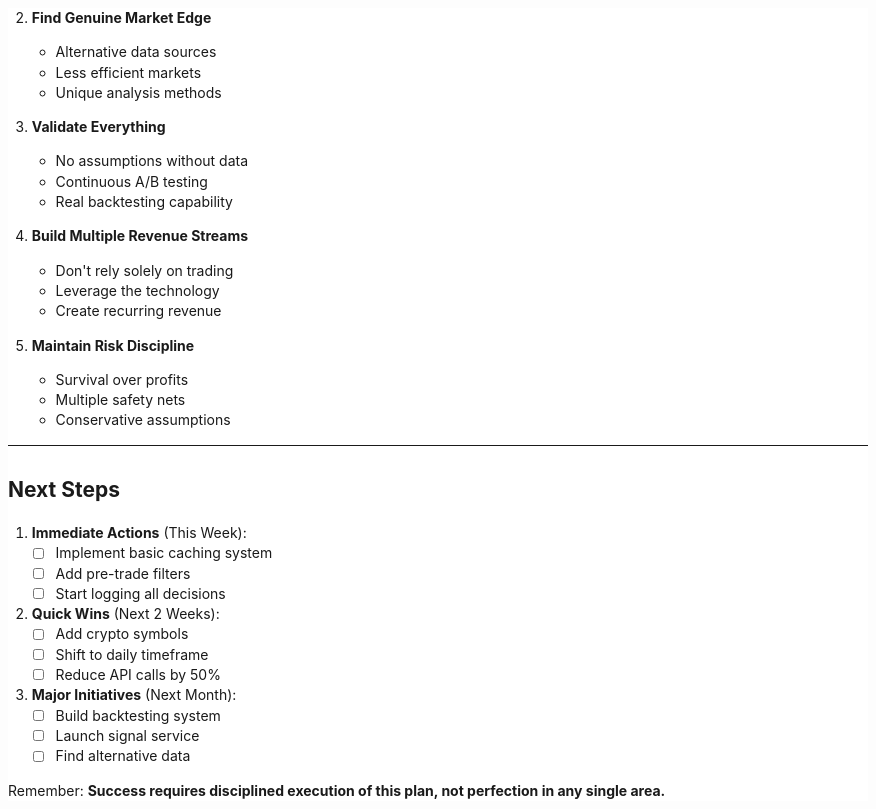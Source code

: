 2. **Find Genuine Market Edge**
   - Alternative data sources
   - Less efficient markets
   - Unique analysis methods

3. **Validate Everything**
   - No assumptions without data
   - Continuous A/B testing
   - Real backtesting capability

4. **Build Multiple Revenue Streams**
   - Don't rely solely on trading
   - Leverage the technology
   - Create recurring revenue

5. **Maintain Risk Discipline**
   - Survival over profits
   - Multiple safety nets
   - Conservative assumptions

---

## Next Steps

1. **Immediate Actions** (This Week):
   - [ ] Implement basic caching system
   - [ ] Add pre-trade filters
   - [ ] Start logging all decisions

2. **Quick Wins** (Next 2 Weeks):
   - [ ] Add crypto symbols
   - [ ] Shift to daily timeframe
   - [ ] Reduce API calls by 50%

3. **Major Initiatives** (Next Month):
   - [ ] Build backtesting system
   - [ ] Launch signal service
   - [ ] Find alternative data

Remember: **Success requires disciplined execution of this plan, not perfection in any single area.**
